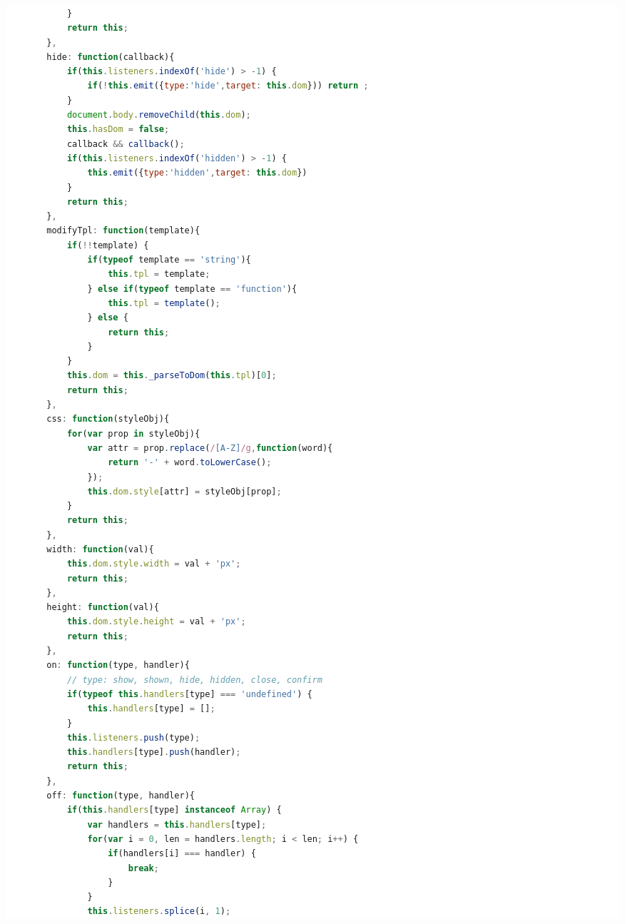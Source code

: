 ```javascript
            }
            return this;
        },
        hide: function(callback){
            if(this.listeners.indexOf('hide') > -1) {
                if(!this.emit({type:'hide',target: this.dom})) return ;
            }
            document.body.removeChild(this.dom);
            this.hasDom = false;
            callback && callback();
            if(this.listeners.indexOf('hidden') > -1) {
                this.emit({type:'hidden',target: this.dom})
            }
            return this;
        },
        modifyTpl: function(template){
            if(!!template) {
                if(typeof template == 'string'){
                    this.tpl = template;
                } else if(typeof template == 'function'){
                    this.tpl = template();
                } else {
                    return this;
                }
            }
            this.dom = this._parseToDom(this.tpl)[0];
            return this;
        },
        css: function(styleObj){
            for(var prop in styleObj){
                var attr = prop.replace(/[A-Z]/g,function(word){
                    return '-' + word.toLowerCase();
                });
                this.dom.style[attr] = styleObj[prop];
            }
            return this;
        },
        width: function(val){
            this.dom.style.width = val + 'px';
            return this;
        },
        height: function(val){
            this.dom.style.height = val + 'px';
            return this;
        },
        on: function(type, handler){
            // type: show, shown, hide, hidden, close, confirm
            if(typeof this.handlers[type] === 'undefined') {
                this.handlers[type] = [];
            }
            this.listeners.push(type);
            this.handlers[type].push(handler);
            return this;
        },
        off: function(type, handler){
            if(this.handlers[type] instanceof Array) {
                var handlers = this.handlers[type];
                for(var i = 0, len = handlers.length; i < len; i++) {
                    if(handlers[i] === handler) {
                        break;
                    }
                }
                this.listeners.splice(i, 1);
```